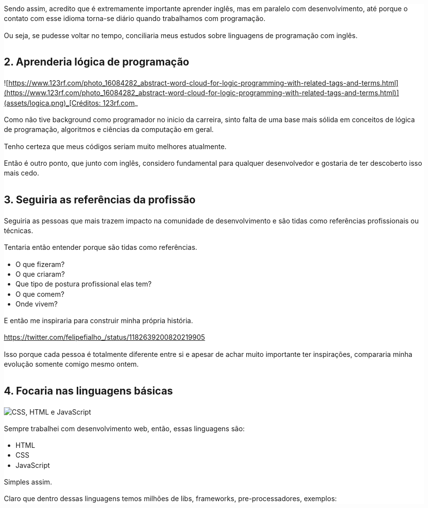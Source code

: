 Sendo assim, acredito que é extremamente importante aprender inglês, mas em
paralelo com desenvolvimento, até porque o contato com esse idioma torna-se
diário quando trabalhamos com programação.

Ou seja, se pudesse voltar no tempo, conciliaria meus estudos sobre linguagens
de programação com inglês.

## 2. Aprenderia lógica de programação

![[https://www.123rf.com/photo_16084282_abstract-word-cloud-for-logic-programming-with-related-tags-and-terms.html](https://www.123rf.com/photo_16084282_abstract-word-cloud-for-logic-programming-with-related-tags-and-terms.html)](assets/logica.png)_[Créditos: 123rf.com](https://www.123rf.com/photo_16084282_abstract-word-cloud-for-logic-programming-with-related-tags-and-terms.html)_

Como não tive background como programador no inicio da carreira, sinto falta de
uma base mais sólida em conceitos de lógica de programação, algoritmos e
ciências da computação em geral.

Tenho certeza que meus códigos seriam muito melhores atualmente.

Então é outro ponto, que junto com inglês, considero fundamental para qualquer
desenvolvedor e gostaria de ter descoberto isso mais cedo.

## 3. Seguiria as referências da profissão

Seguiria as pessoas que mais trazem impacto na comunidade de desenvolvimento e
são tidas como referências profissionais ou técnicas.

Tentaria então entender porque são tidas como referências.

- O que fizeram?
- O que criaram?
- Que tipo de postura profissional elas tem?
- O que comem?
- Onde vivem?

E então me inspiraria para construir minha própria história.

https://twitter.com/felipefialho_/status/1182639200820219905

Isso porque cada pessoa é totalmente diferente entre si e apesar de achar muito
importante ter inspirações, compararia minha evolução somente comigo mesmo
ontem.

## 4. Focaria nas linguagens básicas

![CSS, HTML e JavaScript](assets/css-html-js.png)

Sempre trabalhei com desenvolvimento web, então, essas linguagens são:

- HTML
- CSS
- JavaScript

Simples assim.

Claro que dentro dessas linguagens temos milhões de libs, frameworks,
pre-processadores, exemplos:
